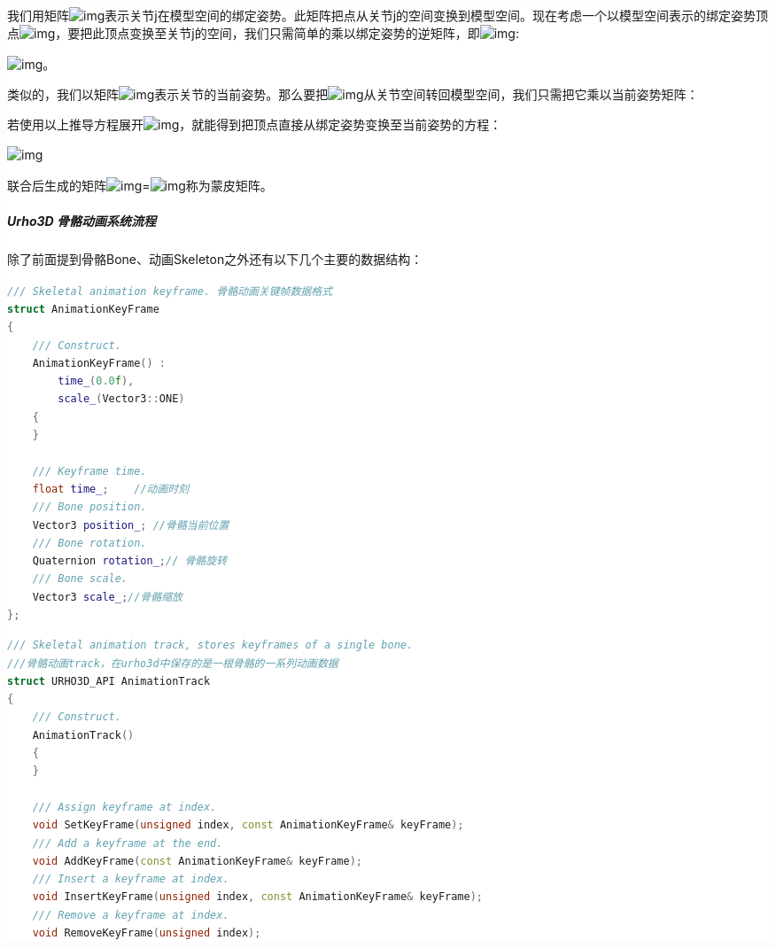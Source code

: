 我们用矩阵![img](file:////private/var/folders/6r/wfh74tm12cb4y9_5wdlrxly40000gn/T/com.kingsoft.wpsoffice.mac/wps-sumingnan/ksohtml/wpsjCGbWa.png)表示关节j在模型空间的绑定姿势。此矩阵把点从关节j的空间变换到模型空间。现在考虑一个以模型空间表示的绑定姿势顶点![img](file:////private/var/folders/6r/wfh74tm12cb4y9_5wdlrxly40000gn/T/com.kingsoft.wpsoffice.mac/wps-sumingnan/ksohtml/wpsX6tPag.png)，要把此顶点变换至关节j的空间，我们只需简单的乘以绑定姿势的逆矩阵，即![img](file:////private/var/folders/6r/wfh74tm12cb4y9_5wdlrxly40000gn/T/com.kingsoft.wpsoffice.mac/wps-sumingnan/ksohtml/wps0sN6s5.png):

![img](file:////private/var/folders/6r/wfh74tm12cb4y9_5wdlrxly40000gn/T/com.kingsoft.wpsoffice.mac/wps-sumingnan/ksohtml/wps9Jpe89.png)。

类似的，我们以矩阵![img](file:////private/var/folders/6r/wfh74tm12cb4y9_5wdlrxly40000gn/T/com.kingsoft.wpsoffice.mac/wps-sumingnan/ksohtml/wpsDKvkyO.png)表示关节的当前姿势。那么要把![img](file:////private/var/folders/6r/wfh74tm12cb4y9_5wdlrxly40000gn/T/com.kingsoft.wpsoffice.mac/wps-sumingnan/ksohtml/wpshzibIH.png)从关节空间转回模型空间，我们只需把它乘以当前姿势矩阵：

若使用以上推导方程展开![img](file:////private/var/folders/6r/wfh74tm12cb4y9_5wdlrxly40000gn/T/com.kingsoft.wpsoffice.mac/wps-sumingnan/ksohtml/wpsoWt7rl.png)，就能得到把顶点直接从绑定姿势变换至当前姿势的方程：

![img](file:////private/var/folders/6r/wfh74tm12cb4y9_5wdlrxly40000gn/T/com.kingsoft.wpsoffice.mac/wps-sumingnan/ksohtml/wpsoiE6pq.png)

联合后生成的矩阵![img](file:////private/var/folders/6r/wfh74tm12cb4y9_5wdlrxly40000gn/T/com.kingsoft.wpsoffice.mac/wps-sumingnan/ksohtml/wpsvLN1kY.png)=![img](file:////private/var/folders/6r/wfh74tm12cb4y9_5wdlrxly40000gn/T/com.kingsoft.wpsoffice.mac/wps-sumingnan/ksohtml/wpsOJeidf.png)称为蒙皮矩阵。

##### Urho3D 骨骼动画系统流程

除了前面提到骨骼Bone、动画Skeleton之外还有以下几个主要的数据结构：

```c++
/// Skeletal animation keyframe. 骨骼动画关键帧数据格式
struct AnimationKeyFrame
{
    /// Construct.
    AnimationKeyFrame() :
        time_(0.0f),
        scale_(Vector3::ONE)
    {
    }

    /// Keyframe time.
    float time_;	//动画时刻
    /// Bone position.
    Vector3 position_; //骨骼当前位置
    /// Bone rotation.
    Quaternion rotation_;// 骨骼旋转
    /// Bone scale.
    Vector3 scale_;//骨骼缩放
};
```

```c++
/// Skeletal animation track, stores keyframes of a single bone.
///骨骼动画track，在urho3d中保存的是一根骨骼的一系列动画数据
struct URHO3D_API AnimationTrack
{
    /// Construct.
    AnimationTrack()
    {
    }

    /// Assign keyframe at index.
    void SetKeyFrame(unsigned index, const AnimationKeyFrame& keyFrame);
    /// Add a keyframe at the end.
    void AddKeyFrame(const AnimationKeyFrame& keyFrame);
    /// Insert a keyframe at index.
    void InsertKeyFrame(unsigned index, const AnimationKeyFrame& keyFrame);
    /// Remove a keyframe at index.
    void RemoveKeyFrame(unsigned index);
```